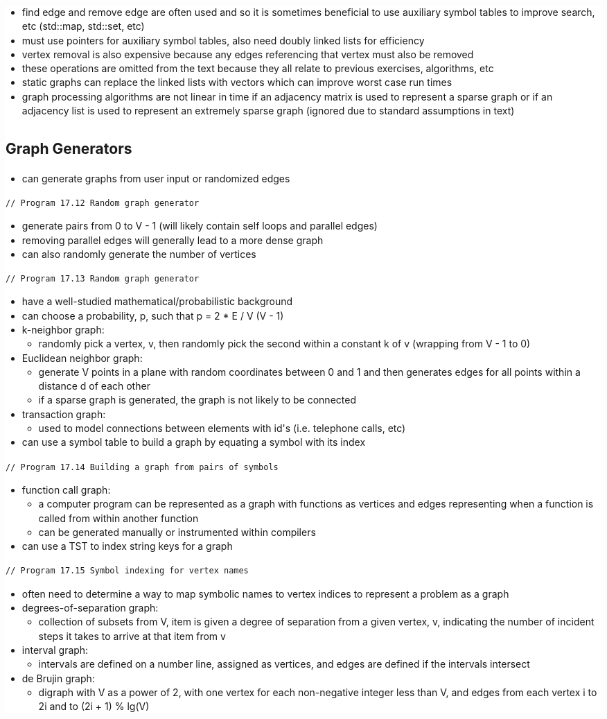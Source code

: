 - find edge and remove edge are often used and so it is sometimes beneficial
  to use auxiliary symbol tables to improve search, etc (std::map, std::set, etc)
- must use pointers for auxiliary symbol tables, also need doubly linked lists for efficiency
- vertex removal is also expensive because any edges referencing that vertex must
  also be removed
- these operations are omitted from the text because they all relate to previous exercises, algorithms, etc
- static graphs can replace the linked lists with vectors which can improve worst case run times
- graph processing algorithms are not linear in time if an adjacency matrix is used to
  represent a sparse graph or if an adjacency list is used to represent an extremely sparse graph
  (ignored due to standard assumptions in text)

## Graph Generators
- can generate graphs from user input or randomized edges
```
// Program 17.12 Random graph generator
```
- generate pairs from 0 to V - 1 (will likely contain self loops and parallel edges)
- removing parallel edges will generally lead to a more dense graph
- can also randomly generate the number of vertices
```
// Program 17.13 Random graph generator
```
- have a well-studied mathematical/probabilistic background
- can choose a probability, p, such that p = 2 * E / V (V - 1)
- k-neighbor graph:
    - randomly pick a vertex, v, then randomly pick the second within a constant
      k of v (wrapping from V - 1 to 0)
- Euclidean neighbor graph:
    - generate V points in a plane with random coordinates between 0 and 1 and
      then generates edges for all points within a distance d of each other
    - if a sparse graph is generated, the graph is not likely to be connected
- transaction graph:
    - used to model connections between elements with id's (i.e. telephone calls, etc)
- can use a symbol table to build a graph by equating a symbol with its index
```
// Program 17.14 Building a graph from pairs of symbols
```
- function call graph:
    - a computer program can be represented as a graph with functions as
      vertices and edges representing when a function is called from within
      another function
    - can be generated manually or instrumented within compilers
- can use a TST to index string keys for a graph
```
// Program 17.15 Symbol indexing for vertex names
```
- often need to determine a way to map symbolic names to vertex indices to
  represent a problem as a graph
- degrees-of-separation graph:
    - collection of subsets from V, item is given a degree of separation from
      a given vertex, v, indicating the number of incident steps it takes to arrive
      at that item from v
- interval graph:
    - intervals are defined on a number line, assigned as vertices, and edges
      are defined if the intervals intersect
- de Brujin graph:
    - digraph with V as a power of 2, with one vertex for each non-negative integer less
      than V, and edges from each vertex i to 2i and to (2i + 1) % lg(V)
